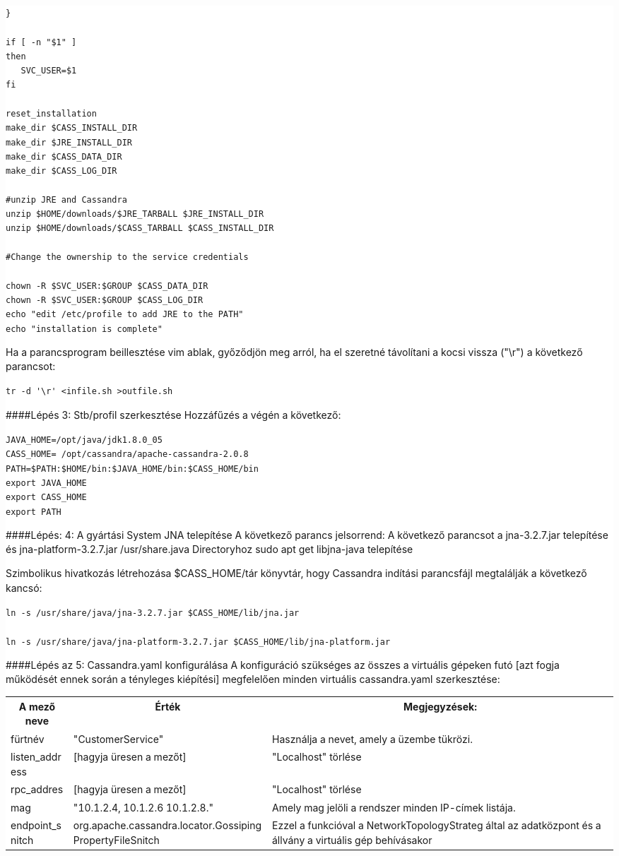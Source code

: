     }

    if [ -n "$1" ]
    then
       SVC_USER=$1
    fi

    reset_installation
    make_dir $CASS_INSTALL_DIR
    make_dir $JRE_INSTALL_DIR
    make_dir $CASS_DATA_DIR
    make_dir $CASS_LOG_DIR

    #unzip JRE and Cassandra
    unzip $HOME/downloads/$JRE_TARBALL $JRE_INSTALL_DIR
    unzip $HOME/downloads/$CASS_TARBALL $CASS_INSTALL_DIR

    #Change the ownership to the service credentials

    chown -R $SVC_USER:$GROUP $CASS_DATA_DIR
    chown -R $SVC_USER:$GROUP $CASS_LOG_DIR
    echo "edit /etc/profile to add JRE to the PATH"
    echo "installation is complete"


Ha a parancsprogram beillesztése vim ablak, győződjön meg arról, ha el szeretné távolítani a kocsi vissza ("\r") a következő parancsot:

    tr -d '\r' <infile.sh >outfile.sh

####<a name="step-3-edit-etcprofile"></a>Lépés 3: Stb/profil szerkesztése
Hozzáfűzés a végén a következő:

    JAVA_HOME=/opt/java/jdk1.8.0_05
    CASS_HOME= /opt/cassandra/apache-cassandra-2.0.8
    PATH=$PATH:$HOME/bin:$JAVA_HOME/bin:$CASS_HOME/bin
    export JAVA_HOME
    export CASS_HOME
    export PATH

####<a name="step-4-install-jna-for-production-systems"></a>Lépés: 4: A gyártási System JNA telepítése
A következő parancs jelsorrend: A következő parancsot a jna-3.2.7.jar telepítése és jna-platform-3.2.7.jar /usr/share.java Directoryhoz sudo apt get libjna-java telepítése

Szimbolikus hivatkozás létrehozása $CASS_HOME/tár könyvtár, hogy Cassandra indítási parancsfájl megtalálják a következő kancsó:

    ln -s /usr/share/java/jna-3.2.7.jar $CASS_HOME/lib/jna.jar

    ln -s /usr/share/java/jna-platform-3.2.7.jar $CASS_HOME/lib/jna-platform.jar

####<a name="step-5-configure-cassandrayaml"></a>Lépés az 5: Cassandra.yaml konfigurálása
A konfiguráció szükséges az összes a virtuális gépeken futó [azt fogja működését ennek során a tényleges kiépítési] megfelelően minden virtuális cassandra.yaml szerkesztése:

<table>
<tr><th>A mező neve   </th><th> Érték  </th><th> Megjegyzések: </th></tr>
<tr><td>fürtnév </td><td>  "CustomerService"   </td><td> Használja a nevet, amely a üzembe tükrözi.</td></tr>
<tr><td>listen_address  </td><td>[hagyja üresen a mezőt]   </td><td> "Localhost" törlése </td></tr>
<tr><td>rpc_addres   </td><td>[hagyja üresen a mezőt]  </td><td> "Localhost" törlése </td></tr>
<tr><td>mag   </td><td>"10.1.2.4, 10.1.2.6 10.1.2.8." </td><td>Amely mag jelöli a rendszer minden IP-címek listája.</td></tr>
<tr><td>endpoint_snitch </td><td> org.apache.cassandra.locator.GossipingPropertyFileSnitch </td><td> Ezzel a funkcióval a NetworkTopologyStrateg által az adatközpont és a állvány a virtuális gép behívásakor</td></tr>
</table>
